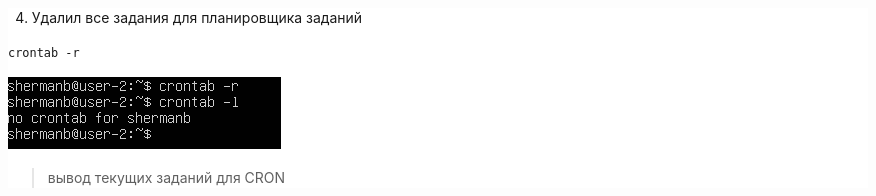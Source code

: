 4. Удалил все задания для планировщика заданий
<pre><code>crontab -r</code></pre>
![task15.4](images/image15.4.png)
> вывод текущих заданий для CRON